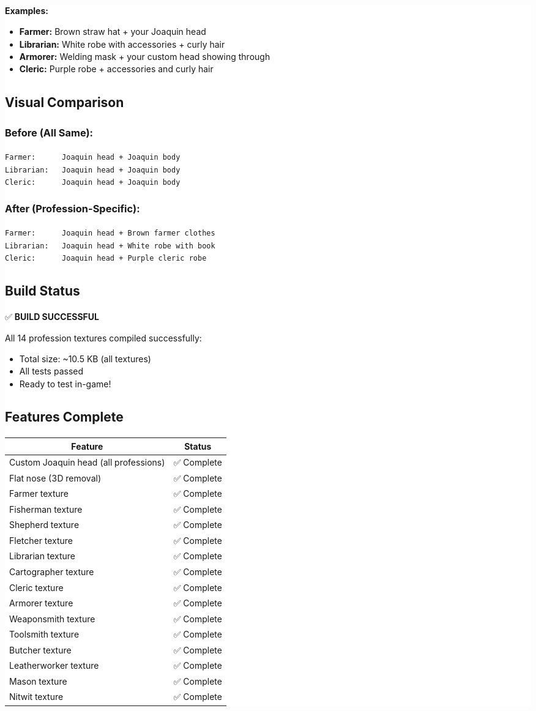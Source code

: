 **Examples:**
- **Farmer:** Brown straw hat + your Joaquin head
- **Librarian:** White robe with accessories + curly hair
- **Armorer:** Welding mask + your custom head showing through
- **Cleric:** Purple robe + accessories and curly hair

## Visual Comparison

### Before (All Same):
```
Farmer:      Joaquin head + Joaquin body
Librarian:   Joaquin head + Joaquin body
Cleric:      Joaquin head + Joaquin body
```

### After (Profession-Specific):
```
Farmer:      Joaquin head + Brown farmer clothes
Librarian:   Joaquin head + White robe with book
Cleric:      Joaquin head + Purple cleric robe
```

## Build Status

✅ **BUILD SUCCESSFUL**

All 14 profession textures compiled successfully:
- Total size: ~10.5 KB (all textures)
- All tests passed
- Ready to test in-game!

## Features Complete

| Feature | Status |
|---------|--------|
| Custom Joaquin head (all professions) | ✅ Complete |
| Flat nose (3D removal) | ✅ Complete |
| Farmer texture | ✅ Complete |
| Fisherman texture | ✅ Complete |
| Shepherd texture | ✅ Complete |
| Fletcher texture | ✅ Complete |
| Librarian texture | ✅ Complete |
| Cartographer texture | ✅ Complete |
| Cleric texture | ✅ Complete |
| Armorer texture | ✅ Complete |
| Weaponsmith texture | ✅ Complete |
| Toolsmith texture | ✅ Complete |
| Butcher texture | ✅ Complete |
| Leatherworker texture | ✅ Complete |
| Mason texture | ✅ Complete |
| Nitwit texture | ✅ Complete |
